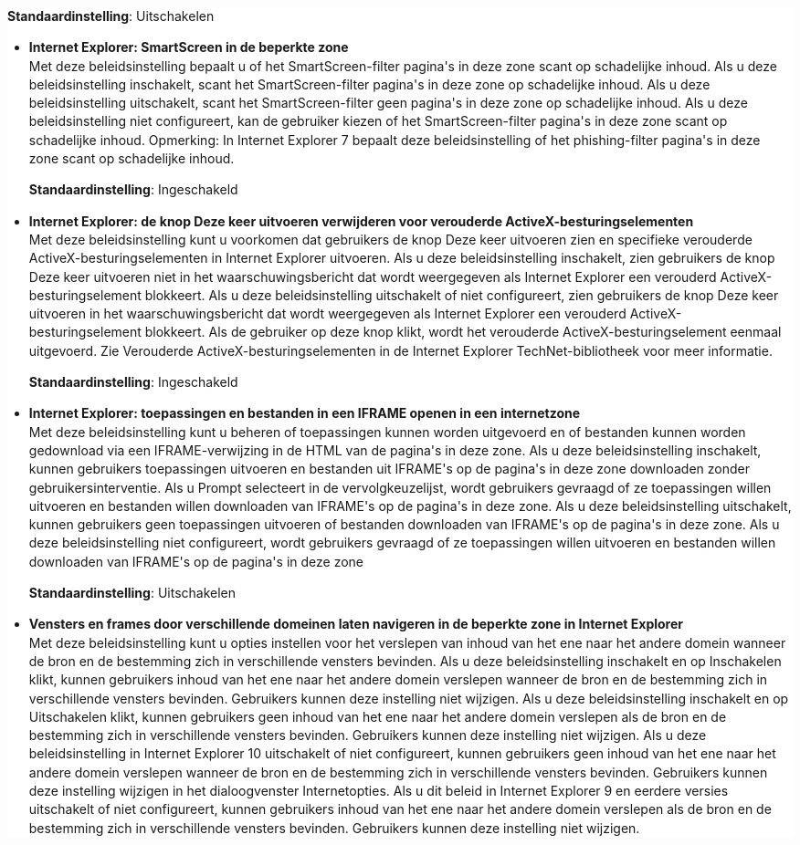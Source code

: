   **Standaardinstelling**: Uitschakelen  
  
- **Internet Explorer: SmartScreen in de beperkte zone**  
  Met deze beleidsinstelling bepaalt u of het SmartScreen-filter pagina's in deze zone scant op schadelijke inhoud. Als u deze beleidsinstelling inschakelt, scant het SmartScreen-filter pagina's in deze zone op schadelijke inhoud. Als u deze beleidsinstelling uitschakelt, scant het SmartScreen-filter geen pagina's in deze zone op schadelijke inhoud. Als u deze beleidsinstelling niet configureert, kan de gebruiker kiezen of het SmartScreen-filter pagina's in deze zone scant op schadelijke inhoud. Opmerking: In Internet Explorer 7 bepaalt deze beleidsinstelling of het phishing-filter pagina's in deze zone scant op schadelijke inhoud.
  
  **Standaardinstelling**: Ingeschakeld  
  
- **Internet Explorer: de knop Deze keer uitvoeren verwijderen voor verouderde ActiveX-besturingselementen**  
  Met deze beleidsinstelling kunt u voorkomen dat gebruikers de knop Deze keer uitvoeren zien en specifieke verouderde ActiveX-besturingselementen in Internet Explorer uitvoeren. Als u deze beleidsinstelling inschakelt, zien gebruikers de knop Deze keer uitvoeren niet in het waarschuwingsbericht dat wordt weergegeven als Internet Explorer een verouderd ActiveX-besturingselement blokkeert. Als u deze beleidsinstelling uitschakelt of niet configureert, zien gebruikers de knop Deze keer uitvoeren in het waarschuwingsbericht dat wordt weergegeven als Internet Explorer een verouderd ActiveX-besturingselement blokkeert. Als de gebruiker op deze knop klikt, wordt het verouderde ActiveX-besturingselement eenmaal uitgevoerd. Zie Verouderde ActiveX-besturingselementen in de Internet Explorer TechNet-bibliotheek voor meer informatie.
  
  **Standaardinstelling**: Ingeschakeld 
  
- **Internet Explorer: toepassingen en bestanden in een IFRAME openen in een internetzone**  
  Met deze beleidsinstelling kunt u beheren of toepassingen kunnen worden uitgevoerd en of bestanden kunnen worden gedownload via een IFRAME-verwijzing in de HTML van de pagina's in deze zone. Als u deze beleidsinstelling inschakelt, kunnen gebruikers toepassingen uitvoeren en bestanden uit IFRAME's op de pagina's in deze zone downloaden zonder gebruikersinterventie. Als u Prompt selecteert in de vervolgkeuzelijst, wordt gebruikers gevraagd of ze toepassingen willen uitvoeren en bestanden willen downloaden van IFRAME's op de pagina's in deze zone. Als u deze beleidsinstelling uitschakelt, kunnen gebruikers geen toepassingen uitvoeren of bestanden downloaden van IFRAME's op de pagina's in deze zone. Als u deze beleidsinstelling niet configureert, wordt gebruikers gevraagd of ze toepassingen willen uitvoeren en bestanden willen downloaden van IFRAME's op de pagina's in deze zone
  
  **Standaardinstelling**: Uitschakelen 
  
- **Vensters en frames door verschillende domeinen laten navigeren in de beperkte zone in Internet Explorer**  
  Met deze beleidsinstelling kunt u opties instellen voor het verslepen van inhoud van het ene naar het andere domein wanneer de bron en de bestemming zich in verschillende vensters bevinden. Als u deze beleidsinstelling inschakelt en op Inschakelen klikt, kunnen gebruikers inhoud van het ene naar het andere domein verslepen wanneer de bron en de bestemming zich in verschillende vensters bevinden. Gebruikers kunnen deze instelling niet wijzigen. Als u deze beleidsinstelling inschakelt en op Uitschakelen klikt, kunnen gebruikers geen inhoud van het ene naar het andere domein verslepen als de bron en de bestemming zich in verschillende vensters bevinden. Gebruikers kunnen deze instelling niet wijzigen. Als u deze beleidsinstelling in Internet Explorer 10 uitschakelt of niet configureert, kunnen gebruikers geen inhoud van het ene naar het andere domein verslepen wanneer de bron en de bestemming zich in verschillende vensters bevinden. Gebruikers kunnen deze instelling wijzigen in het dialoogvenster Internetopties. Als u dit beleid in Internet Explorer 9 en eerdere versies uitschakelt of niet configureert, kunnen gebruikers inhoud van het ene naar het andere domein verslepen als de bron en de bestemming zich in verschillende vensters bevinden. Gebruikers kunnen deze instelling niet wijzigen.
  